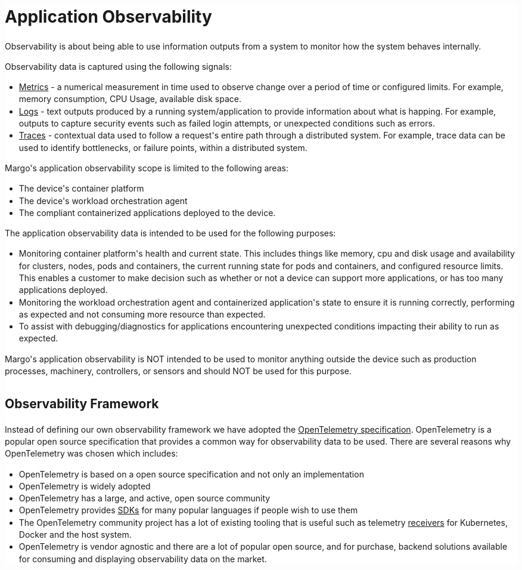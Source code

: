 # Application Observability

Observability is about being able to use information outputs from a system to monitor how the system behaves internally.

Observability data is captured using the following signals:

- [Metrics](https://opentelemetry.io/docs/specs/otel/metrics/) - a numerical measurement in time used to observe change over a period of time or configured limits. For example, memory consumption, CPU Usage, available disk space.
- [Logs](https://opentelemetry.io/docs/specs/otel/logs/) - text outputs produced by a running system/application to provide information about what is happing. For example, outputs to capture security events such as failed login attempts, or unexpected conditions such as errors.  
- [Traces](https://opentelemetry.io/docs/specs/otel/trace/) - contextual data used to follow a request's entire path through a distributed system. For example, trace data can be used to identify bottlenecks, or failure points, within a distributed system.

Margo's application observability scope is limited to the following areas:

- The device's container platform
- The device's workload orchestration agent
- The compliant containerized applications deployed to the device.

The application observability data is intended to be used for the following purposes:

- Monitoring container platform's health and current state. This includes things like memory, cpu and disk usage and availability for clusters, nodes, pods and containers, the current running state for pods and containers, and configured resource limits. This enables a customer to make decision such as whether or not a device can support more applications, or has too many applications deployed.
- Monitoring the workload orchestration agent and containerized application's state to ensure it is running correctly, performing as expected and not consuming more resource than expected.
- To assist with debugging/diagnostics for applications encountering unexpected conditions impacting their ability to run as expected.

Margo's application observability is NOT intended to be used to monitor anything outside the device such as production processes, machinery, controllers, or sensors and should NOT be used for this purpose.

## Observability Framework

Instead of defining our own observability framework we have adopted the [OpenTelemetry specification](https://opentelemetry.io/docs/). OpenTelemetry is a popular open source specification that provides a common way for observability data to be used. There are several reasons why OpenTelemetry was chosen which includes:

- OpenTelemetry is based on a open source specification and not only an implementation
- OpenTelemetry is widely adopted
- OpenTelemetry has a large, and active, open source community
- OpenTelemetry provides [SDKs](https://opentelemetry.io/docs/languages/) for many popular languages if people wish to use them
- The OpenTelemetry community project has a lot of existing tooling that is useful such as telemetry [receivers](https://github.com/open-telemetry/opentelemetry-collector-contrib/tree/main/receiver) for Kubernetes, Docker and the host system.
- OpenTelemetry is vendor agnostic and there are a lot of popular open source, and for purchase, backend solutions available for consuming and displaying observability data on the market.
